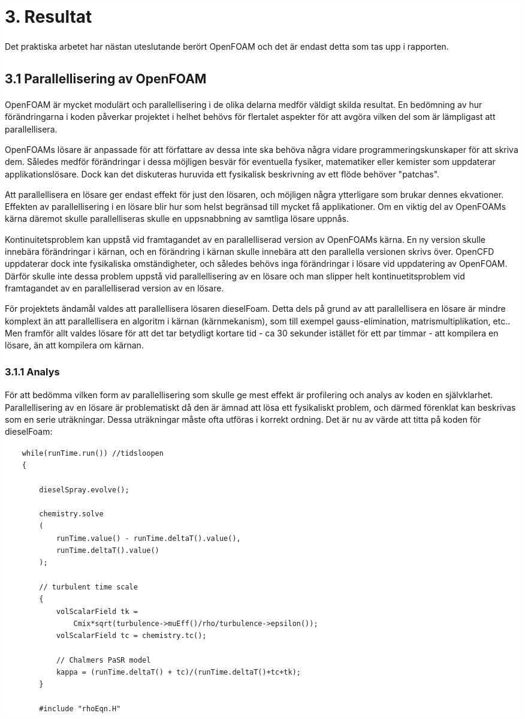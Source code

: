 # 3. Resultat #

Det praktiska arbetet har nästan uteslutande berört OpenFOAM och det är endast detta som tas upp i rapporten.

## 3.1 Parallellisering av OpenFOAM ##
OpenFOAM är mycket modulärt och parallellisering i de olika delarna medför väldigt skilda resultat. En bedömning av hur förändringarna i koden påverkar projektet i helhet behövs för flertalet aspekter för att avgöra vilken del som är lämpligast att parallellisera.

OpenFOAMs lösare är anpassade för att författare av dessa inte ska behöva några vidare programmeringskunskaper för att skriva dem. Således medför förändringar i dessa möjligen besvär för eventuella fysiker, matematiker eller kemister som uppdaterar applikationslösare. Dock kan det diskuteras huruvida ett fysikalisk beskrivning av ett flöde behöver "patchas".

Att parallellisera en lösare ger endast effekt för just den lösaren, och möjligen några ytterligare som brukar dennes ekvationer. Effekten av parallellisering i en lösare blir hur som helst begränsad till mycket få applikationer. Om en viktig del av OpenFOAMs kärna däremot skulle parallelliseras skulle en uppsnabbning av samtliga lösare uppnås.

Kontinuitetsproblem kan uppstå vid framtagandet av en parallelliserad version av OpenFOAMs kärna. En ny version skulle innebära förändringar i kärnan, och en förändring i kärnan skulle innebära att den parallella versionen skrivs över. OpenCFD uppdaterar dock inte fysikaliska omständigheter, och således behövs inga förändringar i lösare vid uppdatering av OpenFOAM. Därför skulle inte dessa problem uppstå vid parallellisering av en lösare och man slipper helt kontinuetitsproblem vid framtagandet av en parallelliserad version av en lösare.

För projektets ändamål valdes att parallellisera lösaren dieselFoam. Detta dels på grund av att parallellisera en lösare är mindre komplext än att parallellisera en algoritm i kärnan (kärnmekanism), som till exempel gauss-elimination, matrismultiplikation, etc.. Men framför allt valdes lösare för att det tar betydligt kortare tid - ca 30 sekunder istället för ett par timmar - att kompilera en lösare, än att kompilera om kärnan.

### 3.1.1 Analys ###

För att bedömma vilken form av parallellisering som skulle ge mest effekt är profilering och analys av koden en självklarhet. Parallellisering av en lösare är problematiskt då den är ämnad att lösa ett fysikaliskt problem, och därmed förenklat kan beskrivas som en serie uträkningar. Dessa uträkningar måste ofta utföras i korrekt ordning.
Det är nu av värde att titta på koden för dieselFoam:

```
	while(runTime.run()) //tidsloopen
	{

        dieselSpray.evolve();

        chemistry.solve
        (
            runTime.value() - runTime.deltaT().value(),
            runTime.deltaT().value()
        );

        // turbulent time scale
        {
            volScalarField tk =
                Cmix*sqrt(turbulence->muEff()/rho/turbulence->epsilon());
            volScalarField tc = chemistry.tc();

            // Chalmers PaSR model
            kappa = (runTime.deltaT() + tc)/(runTime.deltaT()+tc+tk);
        }

        #include "rhoEqn.H"
```